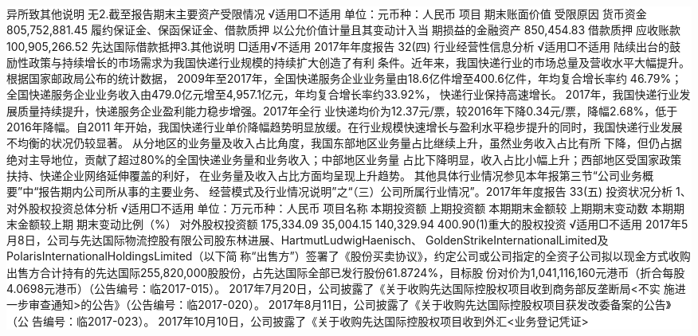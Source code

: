 异所致其他说明
无2.截至报告期末主要资产受限情况
√适用□不适用
单位：元币种：人民币
项目
期末账面价值
受限原因
货币资金
805,752,881.45
履约保证金、保函保证金、借款质押
以公允价值计量且其变动计入当
期损益的金融资产
850,454.83
借款质押
应收账款
100,905,266.52
先达国际借款抵押3.其他说明
□适用√不适用
2017年年度报告
32(四)
行业经营性信息分析
√适用□不适用
陆续出台的鼓励性政策与持续增长的市场需求为我国快递行业规模的持续扩大创造了有利
条件。近年来，我国快递行业的市场总量及营收水平大幅提升。根据国家邮政局公布的统计数据，
2009年至2017年，全国快递服务企业业务量由18.6亿件增至400.6亿件，年均复合增长率约
46.79%；全国快递服务企业业务收入由479.0亿元增至4,957.1亿元，年均复合增长率约33.92%，
快递行业保持高速增长。
2017年，我国快递行业发展质量持续提升，快递服务企业盈利能力稳步增强。2017年全行
业快递均价为12.37元/票，较2016年下降0.34元/票，降幅2.68%，低于2016年降幅。自2011
年开始，我国快递行业单价降幅趋势明显放缓。在行业规模快速增长与盈利水平稳步提升的同时，我国快递行业发展不均衡的状况仍较显著。
从分地区的业务量及收入占比角度，我国东部地区业务量占比继续上升，虽然业务收入占比有所
下降，但仍占据绝对主导地位，贡献了超过80%的全国快递业务量和业务收入；中部地区业务量
占比下降明显，收入占比小幅上升；西部地区受国家政策扶持、快递企业网络延伸覆盖的利好，
在业务量及收入占比方面均呈现上升趋势。
其他具体行业情况参见本年报第三节“公司业务概要”中“报告期内公司所从事的主要业务、
经营模式及行业情况说明”之“（三）公司所属行业情况”。2017年年度报告
33(五)
投资状况分析
1、对外股权投资总体分析
√适用□不适用
单位：万元币种：人民币
项目名称
本期投资额
上期投资额
本期期末金额较
上期期末变动数
本期期末金额较上期
期末变动比例（%）
对外股权投资额
175,334.09
35,004.15
140,329.94
400.90(1)重大的股权投资
√适用□不适用
2017年5月8日，公司与先达国际物流控股有限公司股东林进展、HartmutLudwigHaenisch、
GoldenStrikeInternationalLimited及PolarisInternationalHoldingsLimited（以下简
称“出售方”）签署了《股份买卖协议》，约定公司或公司指定的全资子公司拟以现金方式收购
出售方合计持有的先达国际255,820,000股股份，占先达国际全部已发行股份61.8724%，目标股
份对价为1,041,116,160元港币（折合每股4.0698元港币）（公告编号：临2017-015）。
2017年7月20日，公司披露了《关于收购先达国际控股权项目收到商务部反垄断局<不实
施进一步审查通知>的公告》（公告编号：临2017-020）。
2017年8月11日，公司披露了《关于收购先达国际控股权项目获发改委备案的公告》（公
告编号：临2017-023）。
2017年10月10日，公司披露了《关于收购先达国际控股权项目收到外汇<业务登记凭证>